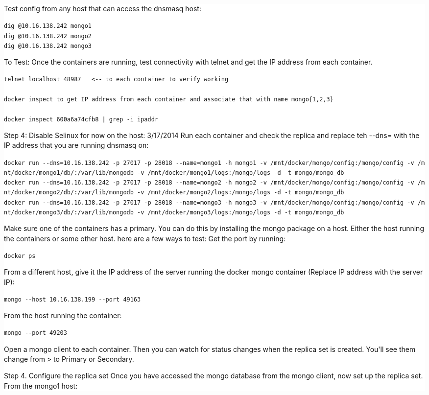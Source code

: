 Test config from any host that can access the dnsmasq host:


    dig @10.16.138.242 mongo1
    dig @10.16.138.242 mongo2
    dig @10.16.138.242 mongo3


To Test: Once the containers are running, test connectivity with telnet and get the IP address from each container.

    telnet localhost 48987   <-- to each container to verify working

    docker inspect to get IP address from each container and associate that with name mongo{1,2,3}

    docker inspect 600a6a74cfb8 | grep -i ipaddr

Step 4:
Disable Selinux for now on the host: 3/17/2014
Run each container and check the replica and replace teh --dns= with the IP address that you are running dnsmasq on:


    docker run --dns=10.16.138.242 -p 27017 -p 28018 --name=mongo1 -h mongo1 -v /mnt/docker/mongo/config:/mongo/config -v /mnt/docker/mongo1/db/:/var/lib/mongodb -v /mnt/docker/mongo1/logs:/mongo/logs -d -t mongo/mongo_db
    docker run --dns=10.16.138.242 -p 27017 -p 28018 --name=mongo2 -h mongo2 -v /mnt/docker/mongo/config:/mongo/config -v /mnt/docker/mongo2/db/:/var/lib/mongodb -v /mnt/docker/mongo2/logs:/mongo/logs -d -t mongo/mongo_db
    docker run --dns=10.16.138.242 -p 27017 -p 28018 --name=mongo3 -h mongo3 -v /mnt/docker/mongo/config:/mongo/config -v /mnt/docker/mongo3/db/:/var/lib/mongodb -v /mnt/docker/mongo3/logs:/mongo/logs -d -t mongo/mongo_db


Make sure one of the containers has a primary.
You can do this by installing the mongo package on a host. Either the host running the containers or some other host.  here are a few ways to test:
Get the port by running:


    docker ps


From a different host, give it the IP address of the server running the docker mongo container (Replace IP address with the server IP):


    mongo --host 10.16.138.199 --port 49163


From the host running the container:


    mongo --port 49203


Open a mongo client to each container.  Then you can watch for status changes when the replica set is created.  You'll see them change from > to Primary or Secondary.

Step 4.
Configure the replica set
Once you have accessed the mongo database from the mongo client, now set up the replica set.
From the mongo1 host:
